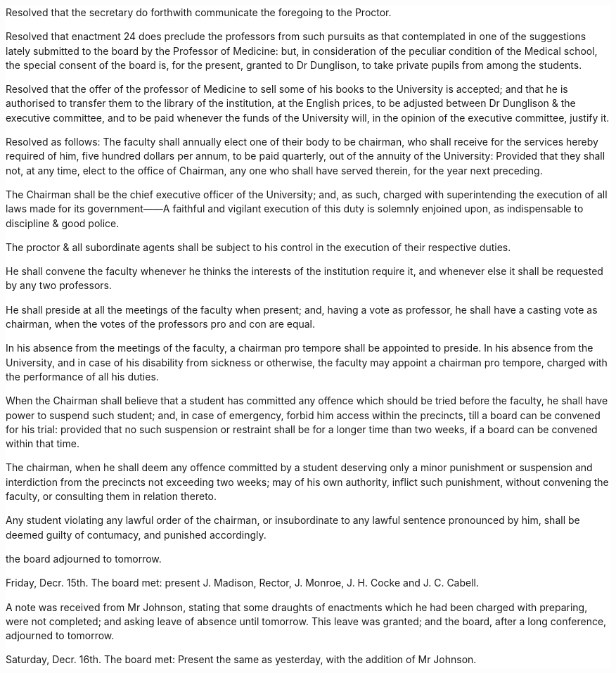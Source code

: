 Resolved that the secretary do forthwith communicate the foregoing to the Proctor.

Resolved that enactment 24 does preclude the professors from such pursuits as that contemplated in one of the suggestions lately submitted to the board by the Professor of Medicine: but, in consideration of the peculiar condition of the Medical school, the special consent of the board is, for the present, granted to Dr Dunglison, to take private pupils from among the students.

Resolved that the offer of the professor of Medicine to sell some of his books to the University is accepted; and that he is authorised to transfer them to the library of the institution, at the English prices, to be adjusted between Dr Dunglison & the executive committee, and to be paid whenever the funds of the University will, in the opinion of the executive committee, justify it.

Resolved as follows: The faculty shall annually elect one of their body to be chairman, who shall receive for the services hereby required of him, five hundred dollars per annum, to be paid quarterly, out of the annuity of the University: Provided that they shall not, at any time, elect to the office of Chairman, any one who shall have served therein, for the year next preceding.

The Chairman shall be the chief executive officer of the University; and, as such, charged with superintending the execution of all laws made for its government——A faithful and vigilant execution of this duty is solemnly enjoined upon, as indispensable to discipline & good police.

The proctor & all subordinate agents shall be subject to his control in the execution of their respective duties.

He shall convene the faculty whenever he thinks the interests of the institution require it, and whenever else it shall be requested by any two professors.

He shall preside at all the meetings of the faculty when present; and, having a vote as professor, he shall have a casting vote as chairman, when the votes of the professors pro and con are equal.

In his absence from the meetings of the faculty, a chairman pro tempore shall be appointed to preside. In his absence from the University, and in case of his disability from sickness or otherwise, the faculty may appoint a chairman pro tempore, charged with the performance of all his duties.

When the Chairman shall believe that a student has committed any offence which should be tried before the faculty, he shall have power to suspend such student; and, in case of emergency, forbid him access within the precincts, till a board can be convened for his trial: provided that no such suspension or restraint shall be for a longer time than two weeks, if a board can be convened within that time.

The chairman, when he shall deem any offence committed by a student deserving only a minor punishment or suspension and interdiction from the precincts not exceeding two weeks; may of his own authority, inflict such punishment, without convening the faculty, or consulting them in relation thereto.

Any student violating any lawful order of the chairman, or insubordinate to any lawful sentence pronounced by him, shall be deemed guilty of contumacy, and punished accordingly.

the board adjourned to tomorrow.

Friday, Decr. 15th. The board met: present J. Madison, Rector, J. Monroe, J. H. Cocke and J. C. Cabell.

A note was received from Mr Johnson, stating that some draughts of enactments which he had been charged with preparing, were not completed; and asking leave of absence until tomorrow. This leave was granted; and the board, after a long conference, adjourned to tomorrow.

Saturday, Decr. 16th. The board met: Present the same as yesterday, with the addition of Mr Johnson.
